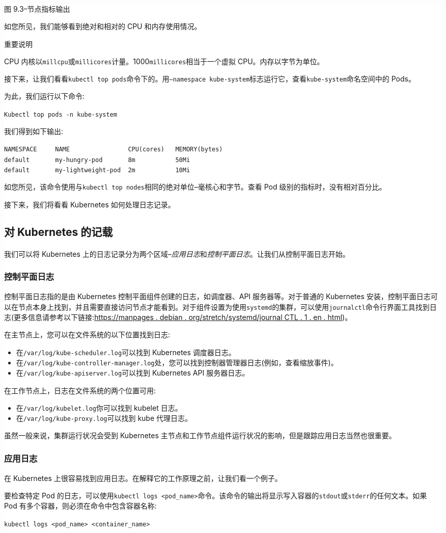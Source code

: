 图 9.3–节点指标输出

如您所见，我们能够看到绝对和相对的 CPU 和内存使用情况。

重要说明

CPU 内核以`millcpu`或`millicores`计量。1000`millicores`相当于一个虚拟 CPU。内存以字节为单位。

接下来，让我们看看`kubectl top pods`命令下的。用`–namespace kube-system`标志运行它，查看`kube-system`命名空间中的 Pods。

为此，我们运行以下命令:

```
Kubectl top pods -n kube-system 
```

我们得到如下输出:

```
NAMESPACE     NAME                CPU(cores)   MEMORY(bytes)   
default       my-hungry-pod       8m           50Mi            
default       my-lightweight-pod  2m           10Mi       
```

如您所见，该命令使用与`kubectl top nodes`相同的绝对单位–毫核心和字节。查看 Pod 级别的指标时，没有相对百分比。

接下来，我们将看看 Kubernetes 如何处理日志记录。

## 对 Kubernetes 的记载

我们可以将 Kubernetes 上的日志记录分为两个区域–*应用日志*和*控制平面日志*。让我们从控制平面日志开始。

### 控制平面日志

控制平面日志指的是由 Kubernetes 控制平面组件创建的日志，如调度器、API 服务器等。对于普通的 Kubernetes 安装，控制平面日志可以在节点本身上找到，并且需要直接访问节点才能看到。对于组件设置为使用`systemd`的集群，可以使用`journalctl`命令行界面工具找到日志(更多信息请参考以下链接:[https://manpages . debian . org/stretch/systemd/journal CTL . 1 . en . html](https://manpages.debian.org/stretch/systemd/journalctl.1.en.html))。

在主节点上，您可以在文件系统的以下位置找到日志:

*   在`/var/log/kube-scheduler.log`可以找到 Kubernetes 调度器日志。
*   在`/var/log/kube-controller-manager.log`处，您可以找到控制器管理器日志(例如，查看缩放事件)。
*   在`/var/log/kube-apiserver.log`可以找到 Kubernetes API 服务器日志。

在工作节点上，日志在文件系统的两个位置可用:

*   在`/var/log/kubelet.log`你可以找到 kubelet 日志。
*   在`/var/log/kube-proxy.log`可以找到 kube 代理日志。

虽然一般来说，集群运行状况会受到 Kubernetes 主节点和工作节点组件运行状况的影响，但是跟踪应用日志当然也很重要。

### 应用日志

在 Kubernetes 上很容易找到应用日志。在解释它的工作原理之前，让我们看一个例子。

要检查特定 Pod 的日志，可以使用`kubectl logs <pod_name>`命令。该命令的输出将显示写入容器的`stdout`或`stderr`的任何文本。如果 Pod 有多个容器，则必须在命令中包含容器名称:

```
kubectl logs <pod_name> <container_name> 
```
